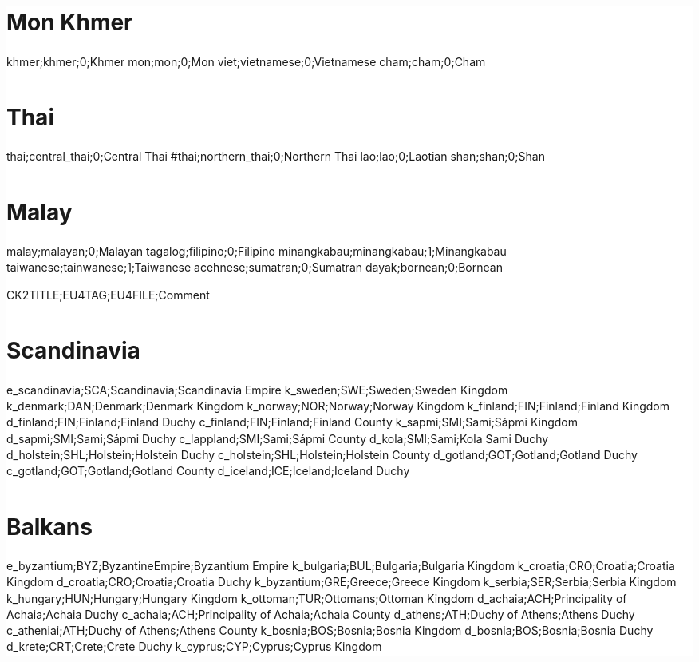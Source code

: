 # Mon Khmer
khmer;khmer;0;Khmer
mon;mon;0;Mon
viet;vietnamese;0;Vietnamese
cham;cham;0;Cham

# Thai
thai;central_thai;0;Central Thai
#thai;northern_thai;0;Northern Thai
lao;lao;0;Laotian
shan;shan;0;Shan

# Malay
malay;malayan;0;Malayan
tagalog;filipino;0;Filipino
minangkabau;minangkabau;1;Minangkabau
taiwanese;tainwanese;1;Taiwanese
acehnese;sumatran;0;Sumatran
dayak;bornean;0;Bornean


CK2TITLE;EU4TAG;EU4FILE;Comment

# Scandinavia
e_scandinavia;SCA;Scandinavia;Scandinavia Empire
k_sweden;SWE;Sweden;Sweden Kingdom
k_denmark;DAN;Denmark;Denmark Kingdom
k_norway;NOR;Norway;Norway Kingdom
k_finland;FIN;Finland;Finland Kingdom
d_finland;FIN;Finland;Finland Duchy
c_finland;FIN;Finland;Finland County
k_sapmi;SMI;Sami;Sápmi Kingdom
d_sapmi;SMI;Sami;Sápmi Duchy
c_lappland;SMI;Sami;Sápmi County
d_kola;SMI;Sami;Kola Sami Duchy
d_holstein;SHL;Holstein;Holstein Duchy
c_holstein;SHL;Holstein;Holstein County
d_gotland;GOT;Gotland;Gotland Duchy
c_gotland;GOT;Gotland;Gotland County
d_iceland;ICE;Iceland;Iceland Duchy

# Balkans
e_byzantium;BYZ;ByzantineEmpire;Byzantium Empire
k_bulgaria;BUL;Bulgaria;Bulgaria Kingdom
k_croatia;CRO;Croatia;Croatia Kingdom
d_croatia;CRO;Croatia;Croatia Duchy
k_byzantium;GRE;Greece;Greece Kingdom
k_serbia;SER;Serbia;Serbia Kingdom
k_hungary;HUN;Hungary;Hungary Kingdom
k_ottoman;TUR;Ottomans;Ottoman Kingdom
d_achaia;ACH;Principality of Achaia;Achaia Duchy
c_achaia;ACH;Principality of Achaia;Achaia County
d_athens;ATH;Duchy of Athens;Athens Duchy
c_atheniai;ATH;Duchy of Athens;Athens County
k_bosnia;BOS;Bosnia;Bosnia Kingdom
d_bosnia;BOS;Bosnia;Bosnia Duchy
d_krete;CRT;Crete;Crete Duchy
k_cyprus;CYP;Cyprus;Cyprus Kingdom